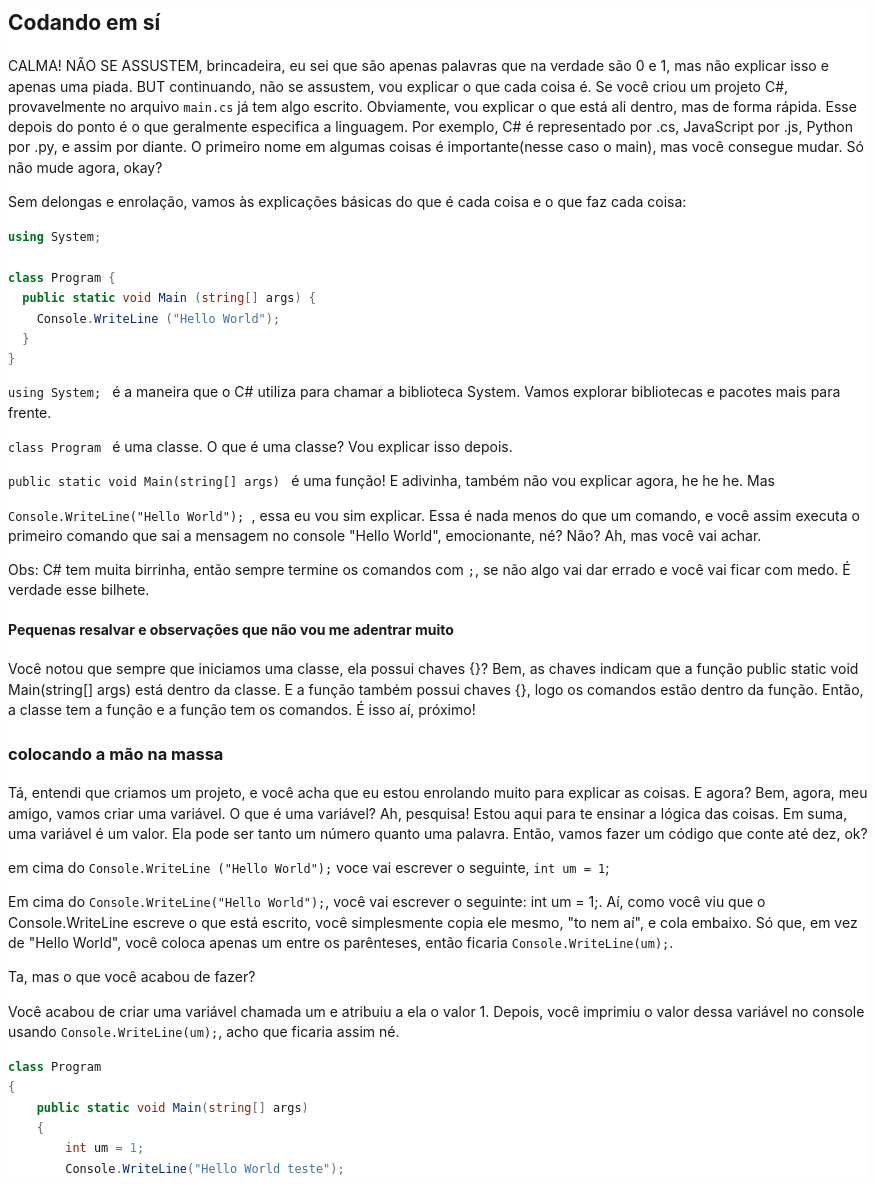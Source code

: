 ## Codando em sí

CALMA! NÃO SE ASSUSTEM, brincadeira, eu sei que são apenas palavras que na verdade são 0 e 1, mas não explicar isso e apenas uma piada. BUT continuando, não se assustem, vou explicar o que cada coisa é. Se você criou um projeto C#, provavelmente no arquivo ```main.cs``` já tem algo escrito. Obviamente, vou explicar o que está ali dentro, mas de forma rápida. Esse depois do ponto é o que geralmente especifica a linguagem. Por exemplo, C# é representado por .cs, JavaScript por .js, Python por .py, e assim por diante. O primeiro nome em algumas coisas é importante(nesse caso o main), mas você consegue mudar. Só não mude agora, okay?

Sem delongas e enrolação, vamos às explicações básicas do que é cada coisa e o que faz cada coisa:

```C#
using System;

class Program {
  public static void Main (string[] args) {
    Console.WriteLine ("Hello World");
  }
}
```

 ```using System; ``` é a maneira que o C# utiliza para chamar a biblioteca System. Vamos explorar bibliotecas e pacotes mais para frente.

 ```class Program ``` é uma classe. O que é uma classe? Vou explicar isso depois.

 ```public static void Main(string[] args) ``` é uma função! E adivinha, também não vou explicar agora, he he he. Mas
 
  ```Console.WriteLine("Hello World"); ```, essa eu vou sim explicar. Essa é nada menos do que um comando, e você assim executa o primeiro comando que sai a mensagem no console "Hello World", emocionante, né? Não? Ah, mas você vai achar.

  Obs: C# tem muita birrinha, então sempre termine os comandos com ```;```, se não algo vai dar errado e você vai ficar com medo. É verdade esse bilhete.

#### Pequenas resalvar e observações que não vou me adentrar muito

Você notou que sempre que iniciamos uma classe, ela possui chaves {}? Bem, as chaves indicam que a função public static void Main(string[] args) está dentro da classe. E a função também possui chaves {}, logo os comandos estão dentro da função. Então, a classe tem a função e a função tem os comandos. É isso aí, próximo!

### colocando a mão na massa

Tá, entendi que criamos um projeto, e você acha que eu estou enrolando muito para explicar as coisas. E agora? Bem, agora, meu amigo, vamos criar uma variável. O que é uma variável? Ah, pesquisa! Estou aqui para te ensinar a lógica das coisas. Em suma, uma variável é um valor. Ela pode ser tanto um número quanto uma palavra. Então, vamos fazer um código que conte até dez, ok?

em cima do ```Console.WriteLine ("Hello World");``` voce vai escrever o seguinte, ```int um = 1```;

Em cima do ```Console.WriteLine("Hello World");```, você vai escrever o seguinte: int um = 1;. Aí, como você viu que o Console.WriteLine escreve o que está escrito, você simplesmente copia ele mesmo, "to nem aí", e cola embaixo. Só que, em vez de "Hello World", você coloca apenas um entre os parênteses, então ficaria ```Console.WriteLine(um);```.

Ta, mas o que você acabou de fazer?

Você acabou de criar uma variável chamada um e atribuiu a ela o valor 1. Depois, você imprimiu o valor dessa variável no console usando ```Console.WriteLine(um);```, acho que ficaria assim né.

```C#
class Program
{
    public static void Main(string[] args)
    {
        int um = 1;
        Console.WriteLine("Hello World teste");
 ```